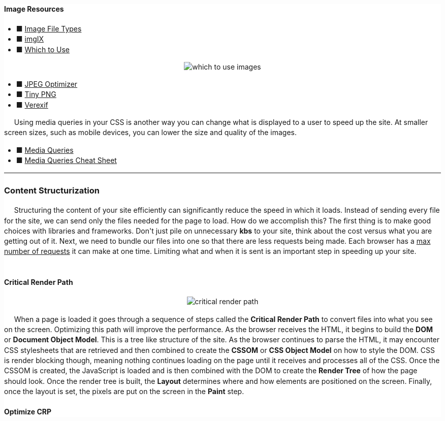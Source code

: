 #### Image Resources

- &#x25A0; [Image File Types](https://99designs.com/blog/tips/image-file-types/)
- &#x25A0; [imgIX](https://pageweight.imgix.com/)
- &#x25A0; [Which to Use](https://www.sitepoint.com/gif-png-jpg-which-one-to-use/)

<p align="center">
  <img src="./jr2sr/images.png" alt="which to use images" width="75%">
</p>

- &#x25A0; [JPEG Optimizer](http://jpeg-optimizer.com/)
- &#x25A0; [Tiny PNG](https://tinypng.com/)
- &#x25A0; [Verexif](http://www.verexif.com/en/)

&nbsp;&nbsp;&nbsp;&nbsp;&nbsp;Using media queries in your CSS is another way you can change what is displayed to a user to speed up the site. At smaller screen sizes, such as mobile devices, you can lower the size and quality of the images.

- &#x25A0; [Media Queries](https://css-tricks.com/snippets/css/media-queries-for-standard-devices/)
- &#x25A0; [Media Queries Cheat Sheet](https://gist.github.com/bartholomej/8415655)

---

### Content Structurization

&nbsp;&nbsp;&nbsp;&nbsp;&nbsp;Structuring the content of your site efficiently can significantly reduce the speed in which it loads. Instead of sending every file for the site, we can send only the files needed for the page to load. How do we accomplish this? The first thing is to make good choices with libraries and frameworks. Don't just pile on unnecessary **kbs** to your site, think about the cost versus what you are getting out of it. Next, we need to bundle our files into one so that there are less requests being made. Each browser has a [max number of requests](https://stackoverflow.com/questions/985431/max-parallel-http-connections-in-a-browser) it can make at one time. Limiting what and when it is sent is an important step in speeding up your site.<br/><br/>

#### Critical Render Path

<p align="center">
  <img src="./jr2sr/crp.png" alt="critical render path" width="75%">
</p>

&nbsp;&nbsp;&nbsp;&nbsp;&nbsp;When a page is loaded it goes through a sequence of steps called the **Critical Render Path** to convert files into what you see on the screen. Optimizing this path will improve the performance. As the browser receives the HTML, it begins to build the **DOM** or **Document Object Model**. This is a tree like structure of the site. As the browser continues to parse the HTML, it may encounter CSS stylesheets that are retrieved and then combined to create the **CSSOM** or **CSS Object Model** on how to style the DOM. CSS is render blocking though, meaning nothing continues loading on the page until it receives and processes all of the CSS. Once the CSSOM is created, the JavaScript is loaded and is then combined with the DOM to create the **Render Tree** of how the page should look. Once the render tree is built, the **Layout** determines where and how elements are positioned on the screen. Finally, once the layout is set, the pixels are put on the screen in the **Paint** step.

#### Optimize CRP
